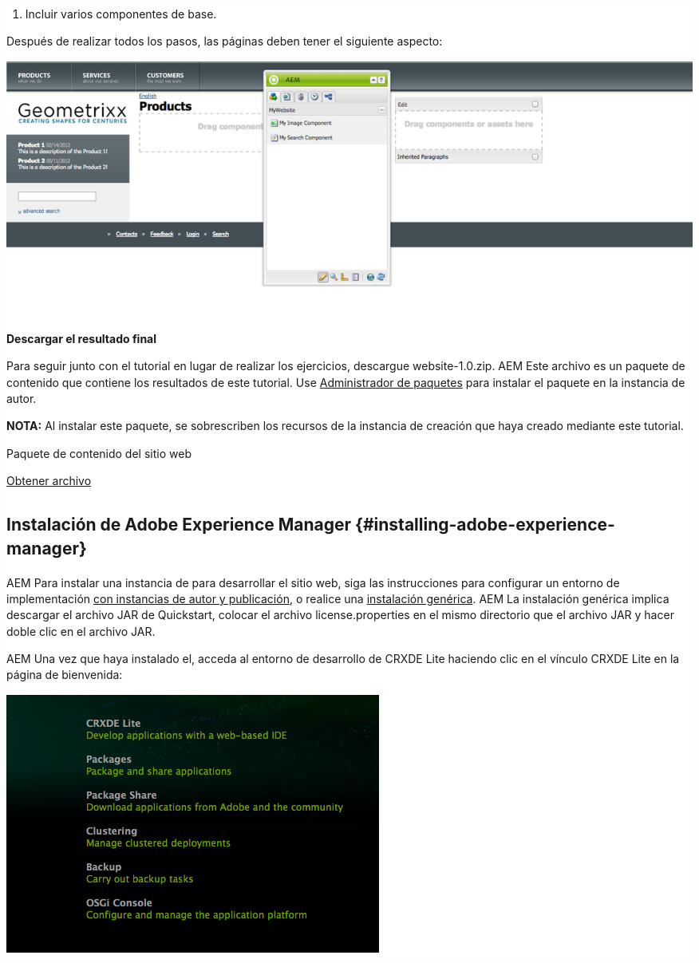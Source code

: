 1. Incluir varios componentes de base.

Después de realizar todos los pasos, las páginas deben tener el siguiente aspecto:

![chlimage_1-24](assets/chlimage_1-24.png)

**Descargar el resultado final**

Para seguir junto con el tutorial en lugar de realizar los ejercicios, descargue website-1.0.zip. AEM Este archivo es un paquete de contenido que contiene los resultados de este tutorial. Use [Administrador de paquetes](/help/sites-administering/package-manager.md) para instalar el paquete en la instancia de autor.

**NOTA:** Al instalar este paquete, se sobrescriben los recursos de la instancia de creación que haya creado mediante este tutorial.

Paquete de contenido del sitio web

[Obtener archivo](assets/website-1_0.zip)

## Instalación de Adobe Experience Manager {#installing-adobe-experience-manager}

AEM Para instalar una instancia de para desarrollar el sitio web, siga las instrucciones para configurar un entorno de implementación [con instancias de autor y publicación](/help/sites-deploying/deploy.md#author-and-publish-installs), o realice una [instalación genérica](/help/sites-deploying/deploy.md#default-local-install). AEM La instalación genérica implica descargar el archivo JAR de Quickstart, colocar el archivo license.properties en el mismo directorio que el archivo JAR y hacer doble clic en el archivo JAR.

AEM Una vez que haya instalado el, acceda al entorno de desarrollo de CRXDE Lite haciendo clic en el vínculo CRXDE Lite en la página de bienvenida:

![chlimage_1-25](assets/chlimage_1-25.png)